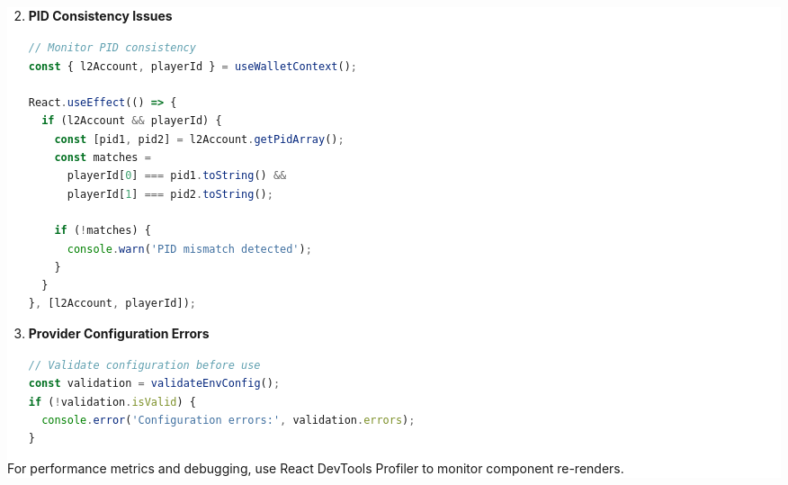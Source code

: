 2. **PID Consistency Issues**
   ```typescript
   // Monitor PID consistency
   const { l2Account, playerId } = useWalletContext();
   
   React.useEffect(() => {
     if (l2Account && playerId) {
       const [pid1, pid2] = l2Account.getPidArray();
       const matches = 
         playerId[0] === pid1.toString() && 
         playerId[1] === pid2.toString();
       
       if (!matches) {
         console.warn('PID mismatch detected');
       }
     }
   }, [l2Account, playerId]);
   ```

3. **Provider Configuration Errors**
   ```typescript
   // Validate configuration before use
   const validation = validateEnvConfig();
   if (!validation.isValid) {
     console.error('Configuration errors:', validation.errors);
   }
   ```

For performance metrics and debugging, use React DevTools Profiler to monitor component re-renders. 
